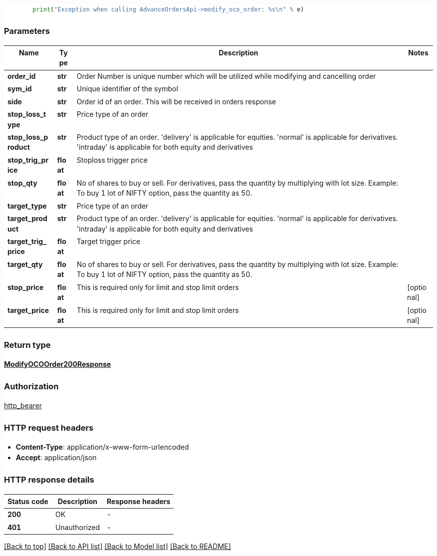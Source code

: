 ```python
        print("Exception when calling AdvanceOrdersApi->modify_oco_order: %s\n" % e)
```



### Parameters


Name | Type | Description  | Notes
------------- | ------------- | ------------- | -------------
 **order_id** | **str**| Order Number is unique number which will be utilized while modifying and cancelling order | 
 **sym_id** | **str**| Unique identifier of the symbol | 
 **side** | **str**| Order id of an order. This will be received in orders response | 
 **stop_loss_type** | **str**| Price type of an order | 
 **stop_loss_product** | **str**| Product type of an order. &#39;delivery&#39; is applicable for equities. &#39;normal&#39; is applicable for derivatives. &#39;intraday&#39; is applicable for both equity and derivatives | 
 **stop_trig_price** | **float**| Stoploss trigger price | 
 **stop_qty** | **float**| No of shares to buy or sell. For derivatives, pass the quantity by multiplying with lot size. Example: To buy 1 lot of NIFTY option, pass the quantity as 50. | 
 **target_type** | **str**| Price type of an order | 
 **target_product** | **str**| Product type of an order. &#39;delivery&#39; is applicable for equities. &#39;normal&#39; is applicable for derivatives. &#39;intraday&#39; is applicable for both equity and derivatives | 
 **target_trig_price** | **float**| Target trigger price | 
 **target_qty** | **float**| No of shares to buy or sell. For derivatives, pass the quantity by multiplying with lot size. Example: To buy 1 lot of NIFTY option, pass the quantity as 50. | 
 **stop_price** | **float**| This is required only for limit and stop limit orders | [optional] 
 **target_price** | **float**| This is required only for limit and stop limit orders | [optional] 

### Return type

[**ModifyOCOOrder200Response**](ModifyOCOOrder200Response.md)

### Authorization

[http_bearer](../README.md#http_bearer)

### HTTP request headers

 - **Content-Type**: application/x-www-form-urlencoded
 - **Accept**: application/json

### HTTP response details

| Status code | Description | Response headers |
|-------------|-------------|------------------|
**200** | OK |  -  |
**401** | Unauthorized |  -  |

[[Back to top]](#) [[Back to API list]](../README.md#documentation-for-api-endpoints) [[Back to Model list]](../README.md#documentation-for-models) [[Back to README]](../README.md)
